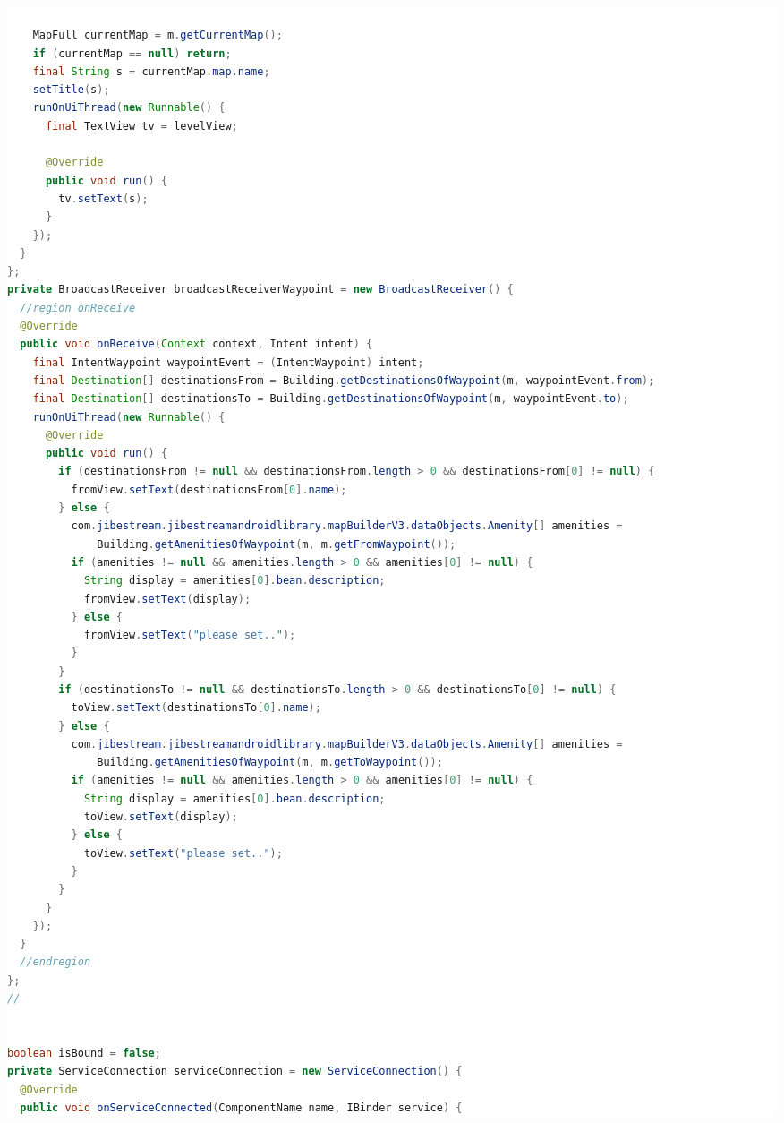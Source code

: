 ```Java

    MapFull currentMap = m.getCurrentMap();
    if (currentMap == null) return;
    final String s = currentMap.map.name;
    setTitle(s);
    runOnUiThread(new Runnable() {
      final TextView tv = levelView;

      @Override
      public void run() {
        tv.setText(s);
      }
    });
  }
};
private BroadcastReceiver broadcastReceiverWaypoint = new BroadcastReceiver() {
  //region onReceive
  @Override
  public void onReceive(Context context, Intent intent) {
    final IntentWaypoint waypointEvent = (IntentWaypoint) intent;
    final Destination[] destinationsFrom = Building.getDestinationsOfWaypoint(m, waypointEvent.from);
    final Destination[] destinationsTo = Building.getDestinationsOfWaypoint(m, waypointEvent.to);
    runOnUiThread(new Runnable() {
      @Override
      public void run() {
        if (destinationsFrom != null && destinationsFrom.length > 0 && destinationsFrom[0] != null) {
          fromView.setText(destinationsFrom[0].name);
        } else {
          com.jibestream.jibestreamandroidlibrary.mapBuilderV3.dataObjects.Amenity[] amenities =
              Building.getAmenitiesOfWaypoint(m, m.getFromWaypoint());
          if (amenities != null && amenities.length > 0 && amenities[0] != null) {
            String display = amenities[0].bean.description;
            fromView.setText(display);
          } else {
            fromView.setText("please set..");
          }
        }
        if (destinationsTo != null && destinationsTo.length > 0 && destinationsTo[0] != null) {
          toView.setText(destinationsTo[0].name);
        } else {
          com.jibestream.jibestreamandroidlibrary.mapBuilderV3.dataObjects.Amenity[] amenities =
              Building.getAmenitiesOfWaypoint(m, m.getToWaypoint());
          if (amenities != null && amenities.length > 0 && amenities[0] != null) {
            String display = amenities[0].bean.description;
            toView.setText(display);
          } else {
            toView.setText("please set..");
          }
        }
      }
    });
  }
  //endregion
};
//


boolean isBound = false;
private ServiceConnection serviceConnection = new ServiceConnection() {
  @Override
  public void onServiceConnected(ComponentName name, IBinder service) {
```